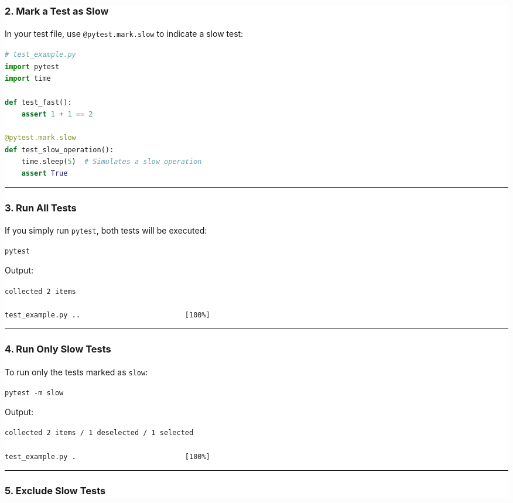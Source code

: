 
### 2. **Mark a Test as Slow**

In your test file, use `@pytest.mark.slow` to indicate a slow test:

```python
# test_example.py
import pytest
import time

def test_fast():
    assert 1 + 1 == 2

@pytest.mark.slow
def test_slow_operation():
    time.sleep(5)  # Simulates a slow operation
    assert True
```

---

### 3. **Run All Tests**

If you simply run `pytest`, both tests will be executed:

```shell
pytest
```

Output:
```
collected 2 items

test_example.py ..                         [100%]
```

---

### 4. **Run Only Slow Tests**

To run only the tests marked as `slow`:

```shell
pytest -m slow
```

Output:
```
collected 2 items / 1 deselected / 1 selected

test_example.py .                          [100%]
```

---

### 5. **Exclude Slow Tests**
